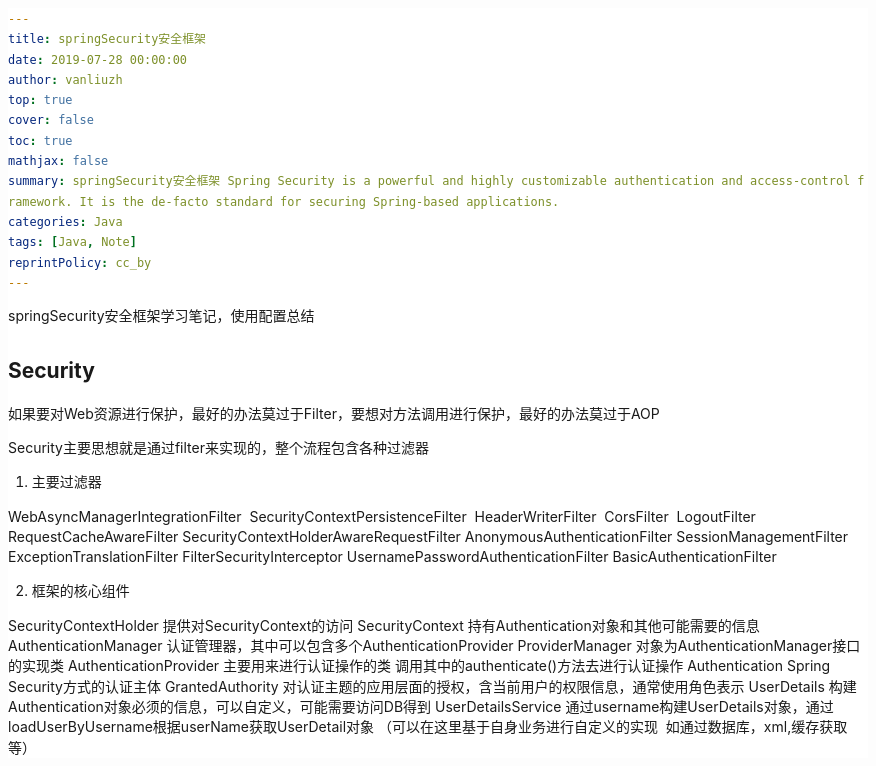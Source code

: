 ```yaml
---
title: springSecurity安全框架
date: 2019-07-28 00:00:00
author: vanliuzh
top: true
cover: false
toc: true
mathjax: false
summary: springSecurity安全框架 Spring Security is a powerful and highly customizable authentication and access-control framework. It is the de-facto standard for securing Spring-based applications.
categories: Java
tags: [Java, Note]
reprintPolicy: cc_by
---
```


springSecurity安全框架学习笔记，使用配置总结



## Security

如果要对Web资源进行保护，最好的办法莫过于Filter，要想对方法调用进行保护，最好的办法莫过于AOP

Security主要思想就是通过filter来实现的，整个流程包含各种过滤器

1. 主要过滤器  

WebAsyncManagerIntegrationFilter 
SecurityContextPersistenceFilter 
HeaderWriterFilter 
CorsFilter 
LogoutFilter
RequestCacheAwareFilter
SecurityContextHolderAwareRequestFilter
AnonymousAuthenticationFilter
SessionManagementFilter
ExceptionTranslationFilter
FilterSecurityInterceptor
UsernamePasswordAuthenticationFilter
BasicAuthenticationFilter        

2. 框架的核心组件

SecurityContextHolder 提供对SecurityContext的访问
SecurityContext 持有Authentication对象和其他可能需要的信息
AuthenticationManager 认证管理器，其中可以包含多个AuthenticationProvider
ProviderManager 对象为AuthenticationManager接口的实现类
AuthenticationProvider 主要用来进行认证操作的类 调用其中的authenticate()方法去进行认证操作
Authentication Spring Security方式的认证主体
GrantedAuthority 对认证主题的应用层面的授权，含当前用户的权限信息，通常使用角色表示
UserDetails 构建Authentication对象必须的信息，可以自定义，可能需要访问DB得到
UserDetailsService 通过username构建UserDetails对象，通过loadUserByUsername根据userName获取UserDetail对象 （可以在这里基于自身业务进行自定义的实现  如通过数据库，xml,缓存获取等）
